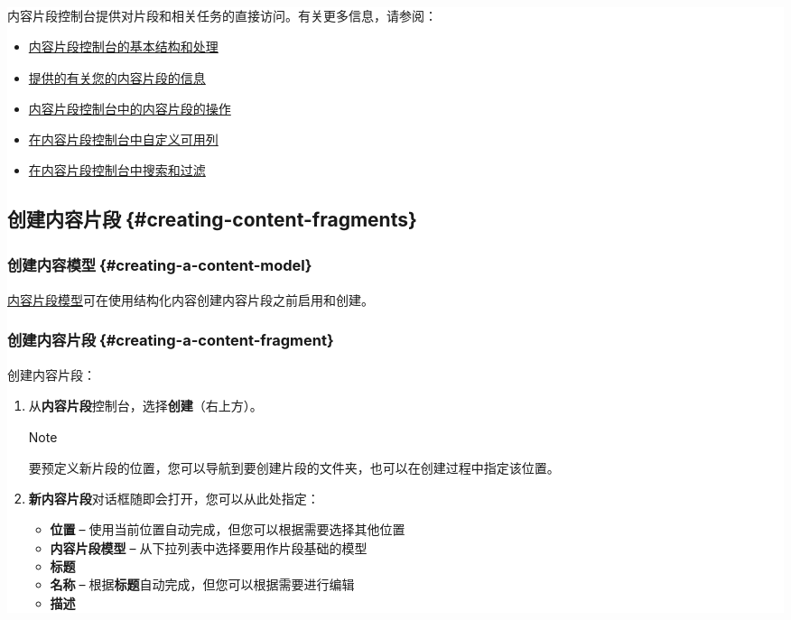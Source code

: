 内容片段控制台提供对片段和相关任务的直接访问。有关更多信息，请参阅：

* [内容片段控制台的基本结构和处理](/help/sites-cloud/administering/content-fragments/content-fragments-console.md#basic-structure-handling-content-fragments-console)

* [提供的有关您的内容片段的信息](/help/sites-cloud/administering/content-fragments/content-fragments-console.md#information-content-fragments)

* [内容片段控制台中的内容片段的操作](/help/sites-cloud/administering/content-fragments/content-fragments-console.md#actions-selected-content-fragment)

* [在内容片段控制台中自定义可用列](/help/sites-cloud/administering/content-fragments/content-fragments-console.md#select-available-columns)

* [在内容片段控制台中搜索和过滤](/help/sites-cloud/administering/content-fragments/content-fragments-console.md#filtering-fragments)

## 创建内容片段 {#creating-content-fragments}

### 创建内容模型 {#creating-a-content-model}

[内容片段模型](/help/sites-cloud/administering/content-fragments/content-fragments-models.md)可在使用结构化内容创建内容片段之前启用和创建。

### 创建内容片段 {#creating-a-content-fragment}

创建内容片段：

1. 从&#x200B;**内容片段**&#x200B;控制台，选择&#x200B;**创建**（右上方）。

   >[!NOTE]
   >
   >要预定义新片段的位置，您可以导航到要创建片段的文件夹，也可以在创建过程中指定该位置。

1. **新内容片段**&#x200B;对话框随即会打开，您可以从此处指定：

   * **位置** – 使用当前位置自动完成，但您可以根据需要选择其他位置
   * **内容片段模型** – 从下拉列表中选择要用作片段基础的模型
   * **标题**
   * **名称** – 根据&#x200B;**标题**&#x200B;自动完成，但您可以根据需要进行编辑
   * **描述**
